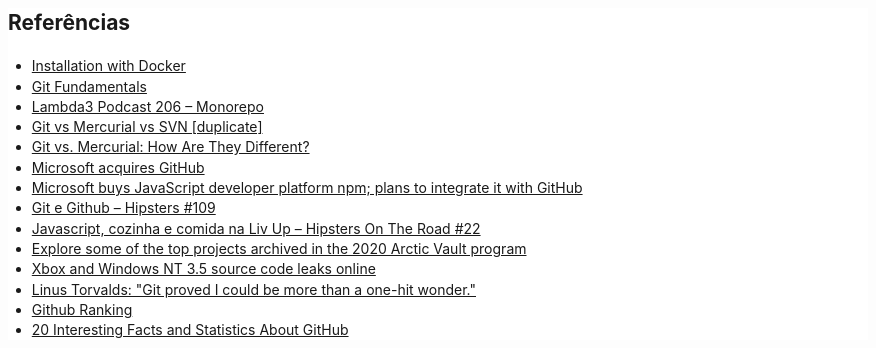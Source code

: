 ## Referências

- [Installation with Docker](https://docs.gitea.io/en-us/install-with-docker/)
- [Git Fundamentals](https://syntax.fm/show/286/git-fundamentals)
- [Lambda3 Podcast 206 – Monorepo](https://www.lambda3.com.br/2020/07/lambda3-podcast-206-monorepo/)
- [Git vs Mercurial vs SVN [duplicate]](https://stackoverflow.com/a/3183093/7092954)
- [Git vs. Mercurial: How Are They Different? ](https://www.perforce.com/blog/vcs/git-vs-mercurial-how-are-they-different)
- [Microsoft acquires GitHub](https://news.microsoft.com/announcement/microsoft-acquires-github/)
- [Microsoft buys JavaScript developer platform npm; plans to integrate it with GitHub](https://www.zdnet.com/article/microsoft-buys-javascript-developer-platform-npm-plans-to-integrate-it-with-github/)
- [Git e Github – Hipsters #109](https://hipsters.tech/git-e-github-hipsters-109/)
- [Javascript, cozinha e comida na Liv Up – Hipsters On The Road #22](https://hipsters.tech/javascript-cozinha-e-comida-na-liv-up-hipsters-on-the-road-22/)
- [Explore some of the top projects archived in the 2020 Arctic Vault program](https://archiveprogram.github.com/)
- [Xbox and Windows NT 3.5 source code leaks online](https://www.theverge.com/2020/5/21/21265995/xbox-source-code-leak-original-console-windows-3-5)
- [Linus Torvalds: "Git proved I could be more than a one-hit wonder."](https://www.techrepublic.com/article/linus-torvalds-git-proved-i-could-be-more-than-a-one-hit-wonder/)
- [Github Ranking](https://github.com/EvanLi/Github-Ranking#most-stars)
- [20 Interesting Facts and Statistics About GitHub](https://www.rankred.com/facts-and-statistics-about-github/) 

